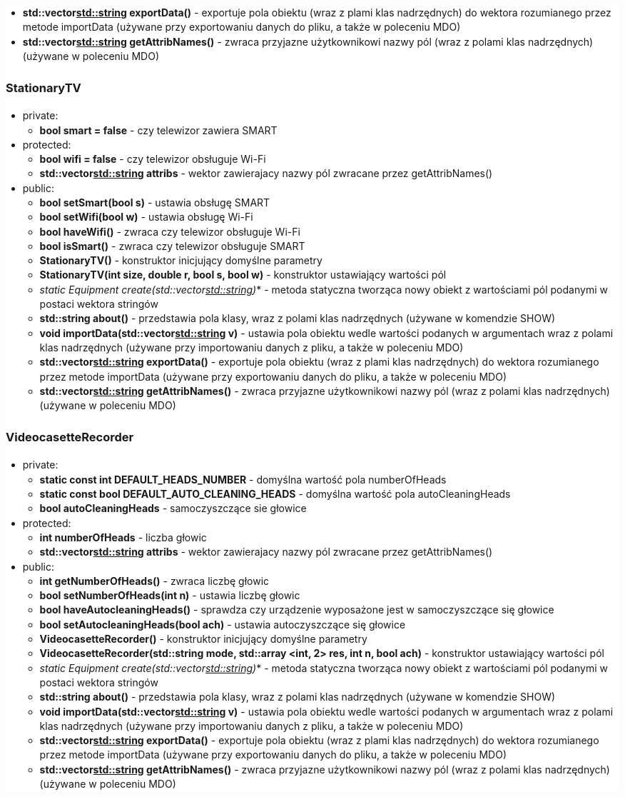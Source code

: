   * **std::vector<std::string> exportData()** - exportuje pola obiektu (wraz z plami klas nadrzędnych) do wektora rozumianego przez metode importData (używane przy exportowaniu danych do pliku, a także w poleceniu MDO)
  * **std::vector<std::string> getAttribNames()** - zwraca przyjazne użytkownikowi nazwy pól (wraz z polami klas nadrzędnych) (używane w poleceniu MDO)

### StationaryTV
* private:
    * **bool smart = false** - czy telewizor zawiera SMART
* protected:
    * **bool wifi = false** - czy telewizor obsługuje Wi-Fi
    * **std::vector<std::string> attribs** - wektor zawierajacy nazwy pól zwracane przez getAttribNames()
* public:
    * **bool setSmart(bool s)** - ustawia obsługę SMART
    * **bool setWifi(bool w)** - ustawia obsługę Wi-Fi
    * **bool haveWifi()** - zwraca czy telewizor obsługuje Wi-Fi
    * **bool isSmart()** - zwraca czy telewizor obsługuje SMART
    * **StationaryTV()** - konstruktor inicjujący domyślne parametry
    * **StationaryTV(int size, double r, bool s, bool w)** - konstruktor ustawiający wartości pól
    * **static Equipment<double>* create(std::vector<std::string>)** - metoda statyczna tworząca nowy obiekt z wartościami pól podanymi w postaci wektora stringów
    * **std::string about()** - przedstawia pola klasy, wraz z polami klas nadrzędnych (używane w komendzie SHOW)
    * **void importData(std::vector<std::string> v)** - ustawia pola obiektu wedle wartości podanych w argumentach wraz z polami klas nadrzędnych (używane przy importowaniu danych z pliku, a także w poleceniu MDO)
    * **std::vector<std::string> exportData()** - exportuje pola obiektu (wraz z plami klas nadrzędnych) do wektora rozumianego przez metode importData (używane przy exportowaniu danych do pliku, a także w poleceniu MDO)
    * **std::vector<std::string> getAttribNames()** - zwraca przyjazne użytkownikowi nazwy pól (wraz z polami klas nadrzędnych) (używane w poleceniu MDO)
### VideocasetteRecorder
* private:
  * **static const int DEFAULT_HEADS_NUMBER** - domyślna wartość pola numberOfHeads
  * **static const bool DEFAULT_AUTO_CLEANING_HEADS** - domyślna wartość pola autoCleaningHeads
  * **bool autoCleaningHeads** - samoczyszczące sie głowice
* protected:
  * **int numberOfHeads** - liczba głowic
  * **std::vector<std::string> attribs** - wektor zawierajacy nazwy pól zwracane przez getAttribNames()
* public:
  * **int getNumberOfHeads()** - zwraca liczbę głowic
  * **bool setNumberOfHeads(int n)** - ustawia liczbę głowic
  * **bool haveAutocleaningHeads()** - sprawdza czy urządzenie wyposażone jest w samoczyszczące się głowice
  * **bool setAutocleaningHeads(bool ach)** - ustawia autoczyszczące się głowice
  * **VideocasetteRecorder()** - konstruktor inicjujący domyślne parametry
  * **VideocasetteRecorder(std::string mode, std::array <int, 2> res, int n, bool ach)** - konstruktor ustawiający wartości pól
  * **static Equipment<double>* create(std::vector<std::string>)** - metoda statyczna tworząca nowy obiekt z wartościami pól podanymi w postaci wektora stringów
  * **std::string about()** - przedstawia pola klasy, wraz z polami klas nadrzędnych (używane w komendzie SHOW)
  * **void importData(std::vector<std::string> v)** - ustawia pola obiektu wedle wartości podanych w argumentach wraz z polami klas nadrzędnych (używane przy importowaniu danych z pliku, a także w poleceniu MDO)
  * **std::vector<std::string> exportData()** - exportuje pola obiektu (wraz z plami klas nadrzędnych) do wektora rozumianego przez metode importData (używane przy exportowaniu danych do pliku, a także w poleceniu MDO)
  * **std::vector<std::string> getAttribNames()** - zwraca przyjazne użytkownikowi nazwy pól (wraz z polami klas nadrzędnych) (używane w poleceniu MDO)
